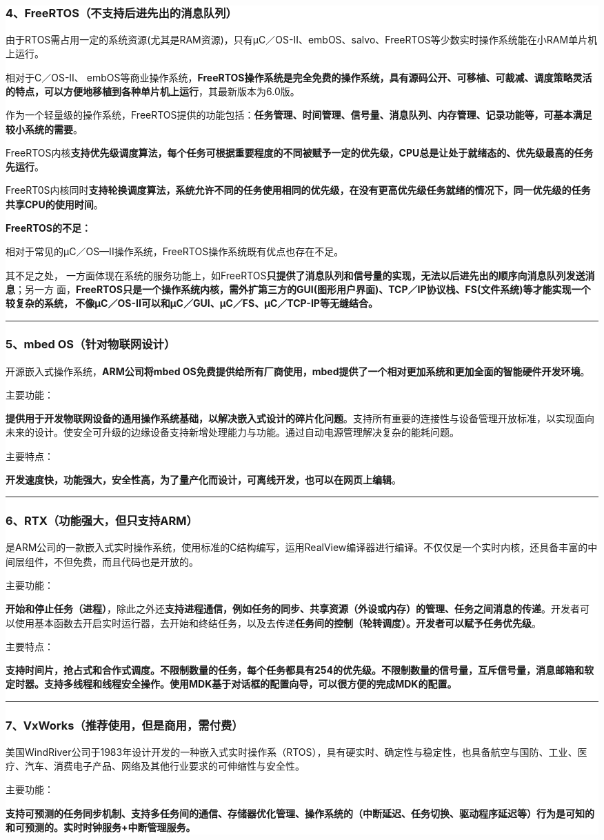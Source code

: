### **4、FreeRTOS**（不支持后进先出的消息队列）

由于RTOS需占用一定的系统资源(尤其是RAM资源)，只有μC／OS-II、embOS、salvo、FreeRTOS等少数实时操作系统能在小RAM单片机上运行。

相对于C／OS-II、 embOS等商业操作系统，**FreeRTOS操作系统是完全免费的操作系统，具有源码公开、可移植、可裁减、调度策略灵活的特点，可以方便地移植到各种单片机上运行**，其最新版本为6.0版。

作为一个轻量级的操作系统，FreeRTOS提供的功能包括：**任务管理、时间管理、信号量、消息队列、内存管理、记录功能等，可基本满足较小系统的需要**。

FreeRTOS内核**支持优先级调度算法，每个任务可根据重要程度的不同被赋予一定的优先级，CPU总是让处于就绪态的、优先级最高的任务先运行**。 

FreeRT0S内核同时**支持轮换调度算法，系统允许不同的任务使用相同的优先级，在没有更高优先级任务就绪的情况下，同一优先级的任务共享CPU的使用时间**。

**FreeRTOS的不足：**

相对于常见的μC／OS—II操作系统，FreeRTOS操作系统既有优点也存在不足。

其不足之处， 一方面体现在系统的服务功能上，如FreeRTOS**只提供了消息队列和信号量的实现，无法以后进先出的顺序向消息队列发送消息**；另一方 面，**FreeRTOS只是一个操作系统内核，需外扩第三方的GUI(图形用户界面)、TCP／IP协议栈、FS(文件系统)等才能实现一个较复杂的系统， 不像μC／OS-II可以和μC／GUI、μC／FS、μC／TCP-IP等无缝结合。**

---

### **5、mbed OS**（针对物联网设计）

开源嵌入式操作系统，**ARM公司将mbed OS免费提供给所有厂商使用，mbed提供了一个相对更加系统和更加全面的智能硬件开发环境**。

主要功能：

**提供用于开发物联网设备的通用操作系统基础，以解决嵌入式设计的碎片化问题**。支持所有重要的连接性与设备管理开放标准，以实现面向未来的设计。使安全可升级的边缘设备支持新增处理能力与功能。通过自动电源管理解决复杂的能耗问题。

主要特点：

**开发速度快，功能强大，安全性高，为了量产化而设计，可离线开发，也可以在网页上编辑**。

---

### **6、RTX**（功能强大，但只支持ARM）

是ARM公司的一款嵌入式实时操作系统，使用标准的C结构编写，运用RealView编译器进行编译。不仅仅是一个实时内核，还具备丰富的中间层组件，不但免费，而且代码也是开放的。

主要功能：

**开始和停止任务（进程）**，除此之外还**支持进程通信，例如任务的同步、共享资源（外设或内存）的管理、任务之间消息的传递**。开发者可以使用基本函数去开启实时运行器，去开始和终结任务，以及去传递**任务间的控制（轮转调度）。开发者可以赋予任务优先级**。

主要特点：

**支持时间片，抢占式和合作式调度。不限制数量的任务，每个任务都具有254的优先级。不限制数量的信号量，互斥信号量，消息邮箱和软定时器。支持多线程和线程安全操作。使用MDK基于对话框的配置向导，可以很方便的完成MDK的配置。**

---

### **7、VxWorks**（推荐使用，但是商用，需付费）

美国WindRiver公司于1983年设计开发的一种嵌入式实时操作系（RTOS），具有硬实时、确定性与稳定性，也具备航空与国防、工业、医疗、汽车、消费电子产品、网络及其他行业要求的可伸缩性与安全性。

主要功能：

**支持可预测的任务同步机制、支持多任务间的通信、存储器优化管理、操作系统的（中断延迟、任务切换、驱动程序延迟等）行为是可知的和可预测的。实时时钟服务+中断管理服务。**
